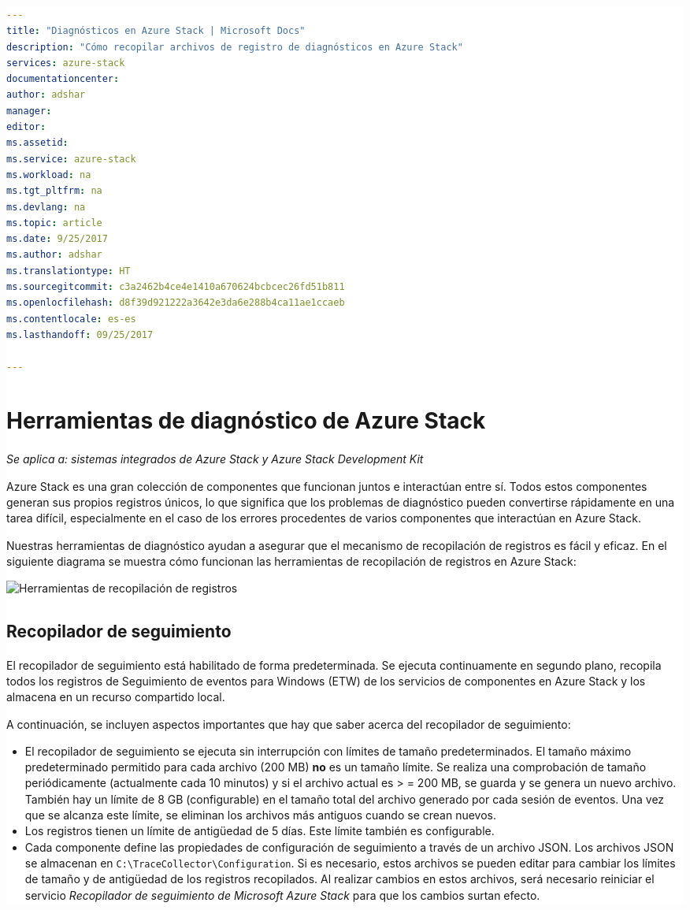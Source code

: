```yaml
---
title: "Diagnósticos en Azure Stack | Microsoft Docs"
description: "Cómo recopilar archivos de registro de diagnósticos en Azure Stack"
services: azure-stack
documentationcenter: 
author: adshar
manager: 
editor: 
ms.assetid: 
ms.service: azure-stack
ms.workload: na
ms.tgt_pltfrm: na
ms.devlang: na
ms.topic: article
ms.date: 9/25/2017
ms.author: adshar
ms.translationtype: HT
ms.sourcegitcommit: c3a2462b4ce4e1410a670624bcbcec26fd51b811
ms.openlocfilehash: d8f39d921222a3642e3da6e288b4ca11ae1ccaeb
ms.contentlocale: es-es
ms.lasthandoff: 09/25/2017

---
```

# <a name="azure-stack-diagnostics-tools"></a>Herramientas de diagnóstico de Azure Stack

*Se aplica a: sistemas integrados de Azure Stack y Azure Stack Development Kit*
 
Azure Stack es una gran colección de componentes que funcionan juntos e interactúan entre sí. Todos estos componentes generan sus propios registros únicos, lo que significa que los problemas de diagnóstico pueden convertirse rápidamente en una tarea difícil, especialmente en el caso de los errores procedentes de varios componentes que interactúan en Azure Stack. 

Nuestras herramientas de diagnóstico ayudan a asegurar que el mecanismo de recopilación de registros es fácil y eficaz. En el siguiente diagrama se muestra cómo funcionan las herramientas de recopilación de registros en Azure Stack:

![Herramientas de recopilación de registros](media/azure-stack-diagnostics/image01.png)
 
 
## <a name="trace-collector"></a>Recopilador de seguimiento
 
El recopilador de seguimiento está habilitado de forma predeterminada. Se ejecuta continuamente en segundo plano, recopila todos los registros de Seguimiento de eventos para Windows (ETW) de los servicios de componentes en Azure Stack y los almacena en un recurso compartido local. 

A continuación, se incluyen aspectos importantes que hay que saber acerca del recopilador de seguimiento:
 
* El recopilador de seguimiento se ejecuta sin interrupción con límites de tamaño predeterminados. El tamaño máximo predeterminado permitido para cada archivo (200 MB) **no** es un tamaño límite. Se realiza una comprobación de tamaño periódicamente (actualmente cada 10 minutos) y si el archivo actual es > = 200 MB, se guarda y se genera un nuevo archivo. También hay un límite de 8 GB (configurable) en el tamaño total del archivo generado por cada sesión de eventos. Una vez que se alcanza este límite, se eliminan los archivos más antiguos cuando se crean nuevos.
* Los registros tienen un límite de antigüedad de 5 días. Este límite también es configurable. 
* Cada componente define las propiedades de configuración de seguimiento a través de un archivo JSON. Los archivos JSON se almacenan en `C:\TraceCollector\Configuration`. Si es necesario, estos archivos se pueden editar para cambiar los límites de tamaño y de antigüedad de los registros recopilados. Al realizar cambios en estos archivos, será necesario reiniciar el servicio *Recopilador de seguimiento de Microsoft Azure Stack* para que los cambios surtan efecto.